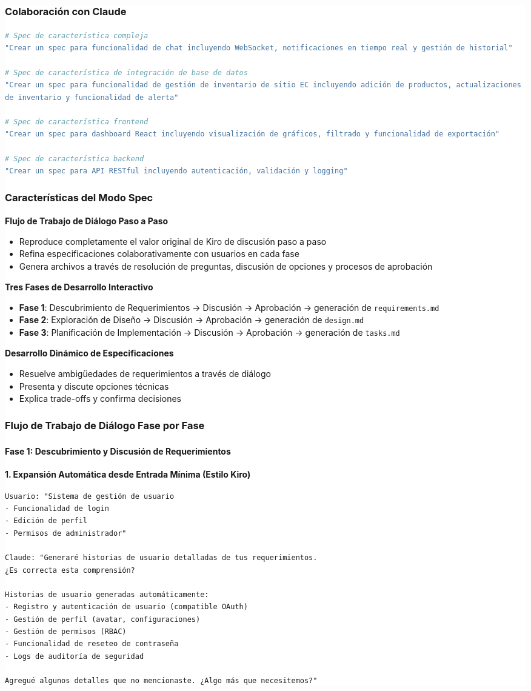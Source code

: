 ### Colaboración con Claude

```bash
# Spec de característica compleja
"Crear un spec para funcionalidad de chat incluyendo WebSocket, notificaciones en tiempo real y gestión de historial"

# Spec de característica de integración de base de datos
"Crear un spec para funcionalidad de gestión de inventario de sitio EC incluyendo adición de productos, actualizaciones de inventario y funcionalidad de alerta"

# Spec de característica frontend
"Crear un spec para dashboard React incluyendo visualización de gráficos, filtrado y funcionalidad de exportación"

# Spec de característica backend
"Crear un spec para API RESTful incluyendo autenticación, validación y logging"
```

### Características del Modo Spec

**Flujo de Trabajo de Diálogo Paso a Paso**

- Reproduce completamente el valor original de Kiro de discusión paso a paso
- Refina especificaciones colaborativamente con usuarios en cada fase
- Genera archivos a través de resolución de preguntas, discusión de opciones y procesos de aprobación

**Tres Fases de Desarrollo Interactivo**

- **Fase 1**: Descubrimiento de Requerimientos → Discusión → Aprobación → generación de `requirements.md`
- **Fase 2**: Exploración de Diseño → Discusión → Aprobación → generación de `design.md`
- **Fase 3**: Planificación de Implementación → Discusión → Aprobación → generación de `tasks.md`

**Desarrollo Dinámico de Especificaciones**

- Resuelve ambigüedades de requerimientos a través de diálogo
- Presenta y discute opciones técnicas
- Explica trade-offs y confirma decisiones

### Flujo de Trabajo de Diálogo Fase por Fase

#### Fase 1: Descubrimiento y Discusión de Requerimientos

**1. Expansión Automática desde Entrada Mínima (Estilo Kiro)**

```
Usuario: "Sistema de gestión de usuario
- Funcionalidad de login
- Edición de perfil
- Permisos de administrador"

Claude: "Generaré historias de usuario detalladas de tus requerimientos.
¿Es correcta esta comprensión?

Historias de usuario generadas automáticamente:
- Registro y autenticación de usuario (compatible OAuth)
- Gestión de perfil (avatar, configuraciones)
- Gestión de permisos (RBAC)
- Funcionalidad de reseteo de contraseña
- Logs de auditoría de seguridad

Agregué algunos detalles que no mencionaste. ¿Algo más que necesitemos?"
```
